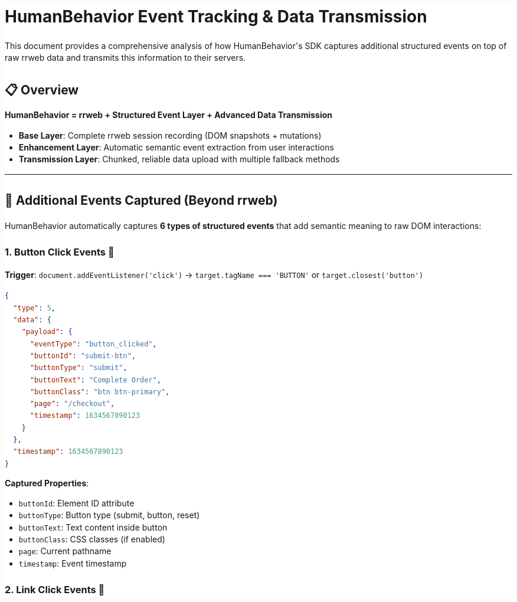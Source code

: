 # HumanBehavior Event Tracking & Data Transmission

This document provides a comprehensive analysis of how HumanBehavior's SDK captures additional structured events on top of raw rrweb data and transmits this information to their servers.

## 📋 Overview

**HumanBehavior = rrweb + Structured Event Layer + Advanced Data Transmission**

- **Base Layer**: Complete rrweb session recording (DOM snapshots + mutations)
- **Enhancement Layer**: Automatic semantic event extraction from user interactions
- **Transmission Layer**: Chunked, reliable data upload with multiple fallback methods

---

## 🎯 Additional Events Captured (Beyond rrweb)

HumanBehavior automatically captures **6 types of structured events** that add semantic meaning to raw DOM interactions:

### 1. **Button Click Events** 🔲

**Trigger**: `document.addEventListener('click')` → `target.tagName === 'BUTTON'` or `target.closest('button')`

```json
{
  "type": 5,
  "data": {
    "payload": {
      "eventType": "button_clicked",
      "buttonId": "submit-btn",
      "buttonType": "submit",
      "buttonText": "Complete Order",
      "buttonClass": "btn btn-primary",
      "page": "/checkout",
      "timestamp": 1634567890123
    }
  },
  "timestamp": 1634567890123
}
```

**Captured Properties**:

- `buttonId`: Element ID attribute
- `buttonType`: Button type (submit, button, reset)
- `buttonText`: Text content inside button
- `buttonClass`: CSS classes (if enabled)
- `page`: Current pathname
- `timestamp`: Event timestamp

### 2. **Link Click Events** 🔗
